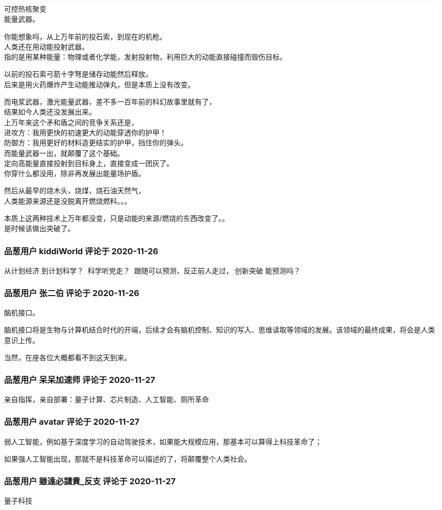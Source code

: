 可控热核聚变  
能量武器。  
  
你能想象吗，从上万年前的投石索，到现在的机枪。  
人类还在用动能投射武器。  
指的是用某种能量：物理或者化学能，发射投射物，利用巨大的动能直接碰撞而毁伤目标。  
  
以前的投石索弓箭十字弩是储存动能然后释放。  
后来是用火药爆炸产生动能推动弹丸，但是本质上没有改变。  
  
而电浆武器，激光能量武器，差不多一百年前的科幻故事里就有了，  
结果如今人类还没发展出来。  
上万年来这个矛和盾之间的竞争关系还是，  
进攻方：我用更快的初速更大的动能穿透你的护甲！  
防御方：我用更好的材料造更结实的护甲，挡住你的弹头。  
而能量武器一出，就颠覆了这个基础。  
定向高能量直接投射到目标身上，直接变成一团灰了。  
你穿什么都没用，除非再发展出能量场护盾。  
  
然后从最早的烧木头，烧煤，烧石油天然气，  
人类能源来源还是没脱离开燃烧燃料。。。  
  
本质上这两种技术上万年都没变，只是动能的来源/燃烧的东西改变了。。  
是时候该做出突破了。
        
                

### 品葱用户 **kiddiWorld** 评论于 2020-11-26
        
从计划经济 到计划科学？  科学听党走？  跟随可以预测，反正前人走过， 创新突破 能预测吗？
        
                

### 品葱用户 **张二伯** 评论于 2020-11-26
        
脑机接口。  
  
脑机接口将是生物与计算机结合时代的开端，后续才会有脑机控制、知识的写入、思维读取等领域的发展。该领域的最终成果，将会是人类意识上传。  
  
当然，在座各位大概都看不到这天到来。
        
                

### 品葱用户 **呆呆加速师** 评论于 2020-11-27
        
亲自指挥，亲自部署：量子计算、芯片制造、人工智能、厕所革命
        
                

### 品葱用户 **avatar** 评论于 2020-11-27
        
弱人工智能，例如基于深度学习的自动驾驶技术，如果能大规模应用，那基本可以算得上科技革命了；  
  
如果强人工智能出现，那就不是科技革命可以描述的了，将颠覆整个人类社会。
        
                

### 品葱用户 **雖遠必譴責_反支** 评论于 2020-11-27
        
量子科技  
  